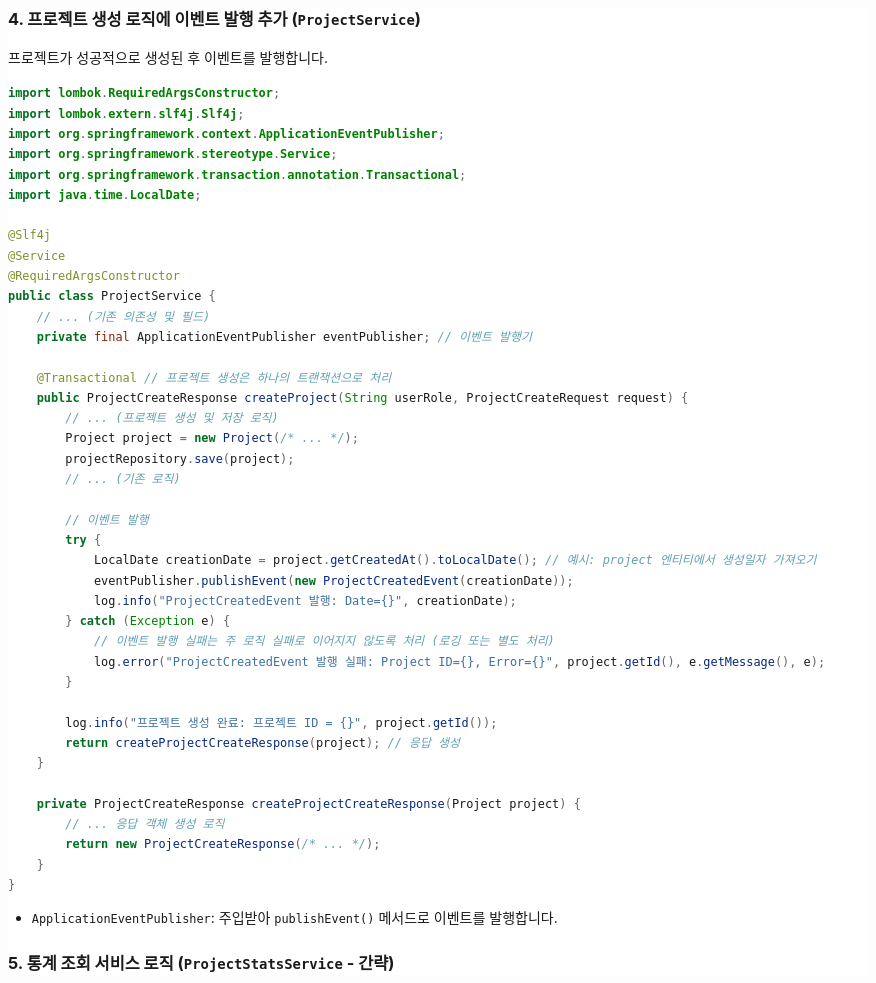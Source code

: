 ### 4. 프로젝트 생성 로직에 이벤트 발행 추가 (`ProjectService`)

프로젝트가 성공적으로 생성된 후 이벤트를 발행합니다.

```java
import lombok.RequiredArgsConstructor;
import lombok.extern.slf4j.Slf4j;
import org.springframework.context.ApplicationEventPublisher;
import org.springframework.stereotype.Service;
import org.springframework.transaction.annotation.Transactional;
import java.time.LocalDate;

@Slf4j
@Service
@RequiredArgsConstructor
public class ProjectService {
    // ... (기존 의존성 및 필드)
    private final ApplicationEventPublisher eventPublisher; // 이벤트 발행기

    @Transactional // 프로젝트 생성은 하나의 트랜잭션으로 처리
    public ProjectCreateResponse createProject(String userRole, ProjectCreateRequest request) {
        // ... (프로젝트 생성 및 저장 로직)
        Project project = new Project(/* ... */);
        projectRepository.save(project);
        // ... (기존 로직)

        // 이벤트 발행
        try {
            LocalDate creationDate = project.getCreatedAt().toLocalDate(); // 예시: project 엔티티에서 생성일자 가져오기
            eventPublisher.publishEvent(new ProjectCreatedEvent(creationDate));
            log.info("ProjectCreatedEvent 발행: Date={}", creationDate);
        } catch (Exception e) {
            // 이벤트 발행 실패는 주 로직 실패로 이어지지 않도록 처리 (로깅 또는 별도 처리)
            log.error("ProjectCreatedEvent 발행 실패: Project ID={}, Error={}", project.getId(), e.getMessage(), e);
        }

        log.info("프로젝트 생성 완료: 프로젝트 ID = {}", project.getId());
        return createProjectCreateResponse(project); // 응답 생성
    }

    private ProjectCreateResponse createProjectCreateResponse(Project project) {
        // ... 응답 객체 생성 로직
        return new ProjectCreateResponse(/* ... */);
    }
}
```
*   `ApplicationEventPublisher`: 주입받아 `publishEvent()` 메서드로 이벤트를 발행합니다.

### 5. 통계 조회 서비스 로직 (`ProjectStatsService` - 간략)
